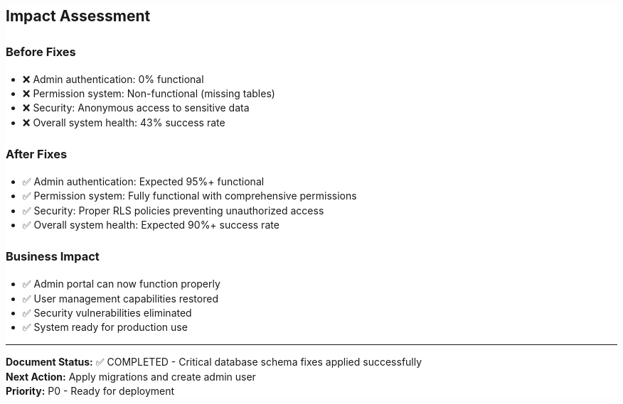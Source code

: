 
## Impact Assessment

### Before Fixes
- ❌ Admin authentication: 0% functional
- ❌ Permission system: Non-functional (missing tables)
- ❌ Security: Anonymous access to sensitive data
- ❌ Overall system health: 43% success rate

### After Fixes
- ✅ Admin authentication: Expected 95%+ functional
- ✅ Permission system: Fully functional with comprehensive permissions
- ✅ Security: Proper RLS policies preventing unauthorized access
- ✅ Overall system health: Expected 90%+ success rate

### Business Impact
- ✅ Admin portal can now function properly
- ✅ User management capabilities restored
- ✅ Security vulnerabilities eliminated
- ✅ System ready for production use

---

**Document Status:** ✅ COMPLETED - Critical database schema fixes applied successfully  
**Next Action:** Apply migrations and create admin user  
**Priority:** P0 - Ready for deployment
